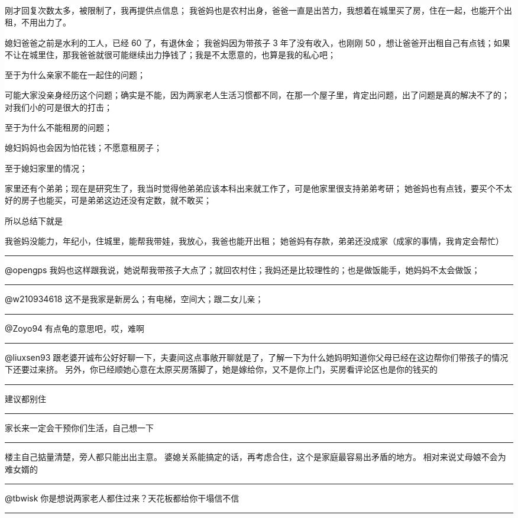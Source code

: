 刚才回复次数太多，被限制了，我再提供点信息；
我爸妈也是农村出身，爸爸一直是出苦力，我想着在城里买了房，住在一起，也能开个出租，不用出力了。

媳妇爸爸之前是水利的工人，已经 60 了，有退休金；
我爸妈因为带孩子 3 年了没有收入，也刚刚 50 ，想让爸爸开出租自己有点钱；如果不让在城里住，那我爸爸就很可能继续出力挣钱了；我是不太愿意的，也算是我的私心吧；

至于为什么亲家不能在一起住的问题；

可能大家没亲身经历这个问题；确实是不能，因为两家老人生活习惯都不同，在那一个屋子里，肯定出问题，出了问题是真的解决不了的；对我们小的可是很大的打击；

至于为什么不能租房的问题；

媳妇妈妈也会因为怕花钱；不愿意租房子；

至于媳妇家里的情况；

家里还有个弟弟；现在是研究生了，我当时觉得他弟弟应该本科出来就工作了，可是他家里很支持弟弟考研；
她爸妈也有点钱，要买个不太好的房子也能买，可是弟弟这边还没有定数，就不敢买；

所以总结下就是

我爸妈没能力，年纪小，住城里，能帮我带娃，我放心，我爸也能开出租；
她爸妈有存款，弟弟还没成家（成家的事情，我肯定会帮忙）

---------------------------------------------------

@opengps 我妈也这样跟我说，她说帮我带孩子大点了；就回农村住；我妈还是比较理性的；也是做饭能手，她妈妈不太会做饭；

---------------------------------------------------

@w210934618 这不是我家是新房么；有电梯，空间大；跟二女儿亲；

---------------------------------------------------

@Zoyo94 有点龟的意思吧，哎，难啊

---------------------------------------------------

@liuxsen93 跟老婆开诚布公好好聊一下，夫妻间这点事敞开聊就是了，了解一下为什么她妈明知道你父母已经在这边帮你们带孩子的情况下还要过来挤。
另外，你已经顺她心意在太原买房落脚了，她是嫁给你，又不是你上门，买房看评论区也是你的钱买的

---------------------------------------------------

建议都别住

---------------------------------------------------

家长来一定会干预你们生活，自己想一下

---------------------------------------------------

楼主自己掂量清楚，旁人都只能出出主意。
婆媳关系能搞定的话，再考虑合住，这个是家庭最容易出矛盾的地方。
相对来说丈母娘不会为难女婿的

---------------------------------------------------

@tbwisk 你是想说两家老人都住过来？天花板都给你干塌信不信

---------------------------------------------------

